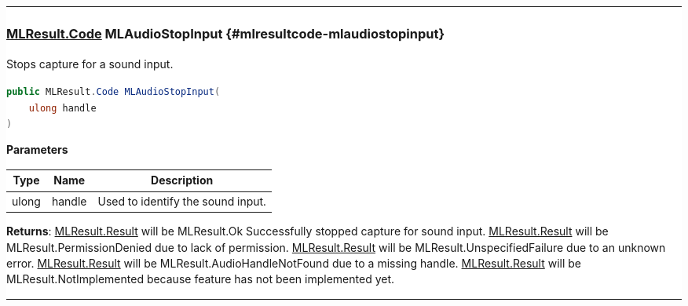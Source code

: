 

-----------

### [MLResult.Code](/unity-api/api/UnityEngine.XR.MagicLeap/UnityEngine.XR.MagicLeap.MLResult.md#enums-code) MLAudioStopInput {#mlresultcode-mlaudiostopinput}

Stops capture for a sound input. 

```csharp
public MLResult.Code MLAudioStopInput(
    ulong handle
)
```


**Parameters**

| Type | Name  | Description  | 
|--|--|--|
| ulong |handle|Used to identify the sound input.|






**Returns**: [MLResult.Result](/unity-api/api/UnityEngine.XR.MagicLeap/UnityEngine.XR.MagicLeap.MLResult.md#readonly--result) will be MLResult.Ok Successfully stopped capture for sound input. [MLResult.Result](/unity-api/api/UnityEngine.XR.MagicLeap/UnityEngine.XR.MagicLeap.MLResult.md#readonly--result) will be MLResult.PermissionDenied due to lack of permission. [MLResult.Result](/unity-api/api/UnityEngine.XR.MagicLeap/UnityEngine.XR.MagicLeap.MLResult.md#readonly--result) will be MLResult.UnspecifiedFailure due to an unknown error. [MLResult.Result](/unity-api/api/UnityEngine.XR.MagicLeap/UnityEngine.XR.MagicLeap.MLResult.md#readonly--result) will be MLResult.AudioHandleNotFound due to a missing handle. [MLResult.Result](/unity-api/api/UnityEngine.XR.MagicLeap/UnityEngine.XR.MagicLeap.MLResult.md#readonly--result) will be MLResult.NotImplemented because feature has not been implemented yet. 



-----------

